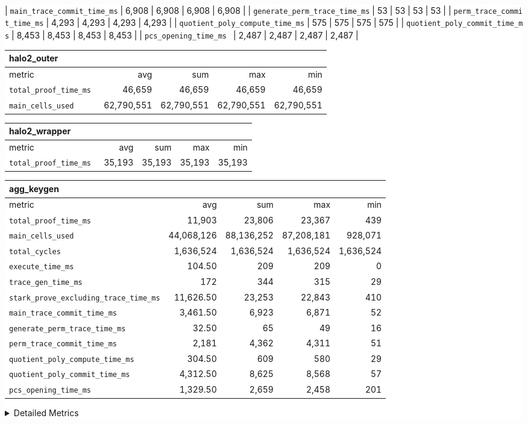 | `main_trace_commit_time_ms` |  6,908 |  6,908 |  6,908 |  6,908 |
| `generate_perm_trace_time_ms` |  53 |  53 |  53 |  53 |
| `perm_trace_commit_time_ms` |  4,293 |  4,293 |  4,293 |  4,293 |
| `quotient_poly_compute_time_ms` |  575 |  575 |  575 |  575 |
| `quotient_poly_commit_time_ms` |  8,453 |  8,453 |  8,453 |  8,453 |
| `pcs_opening_time_ms ` |  2,487 |  2,487 |  2,487 |  2,487 |

| halo2_outer |||||
|:---|---:|---:|---:|---:|
|metric|avg|sum|max|min|
| `total_proof_time_ms ` |  46,659 |  46,659 |  46,659 |  46,659 |
| `main_cells_used     ` |  62,790,551 |  62,790,551 |  62,790,551 |  62,790,551 |

| halo2_wrapper |||||
|:---|---:|---:|---:|---:|
|metric|avg|sum|max|min|
| `total_proof_time_ms ` |  35,193 |  35,193 |  35,193 |  35,193 |

| agg_keygen |||||
|:---|---:|---:|---:|---:|
|metric|avg|sum|max|min|
| `total_proof_time_ms ` |  11,903 |  23,806 |  23,367 |  439 |
| `main_cells_used     ` |  44,068,126 |  88,136,252 |  87,208,181 |  928,071 |
| `total_cycles        ` |  1,636,524 |  1,636,524 |  1,636,524 |  1,636,524 |
| `execute_time_ms     ` |  104.50 |  209 |  209 |  0 |
| `trace_gen_time_ms   ` |  172 |  344 |  315 |  29 |
| `stark_prove_excluding_trace_time_ms` |  11,626.50 |  23,253 |  22,843 |  410 |
| `main_trace_commit_time_ms` |  3,461.50 |  6,923 |  6,871 |  52 |
| `generate_perm_trace_time_ms` |  32.50 |  65 |  49 |  16 |
| `perm_trace_commit_time_ms` |  2,181 |  4,362 |  4,311 |  51 |
| `quotient_poly_compute_time_ms` |  304.50 |  609 |  580 |  29 |
| `quotient_poly_commit_time_ms` |  4,312.50 |  8,625 |  8,568 |  57 |
| `pcs_opening_time_ms ` |  1,329.50 |  2,659 |  2,458 |  201 |



<details>
<summary>Detailed Metrics</summary>
